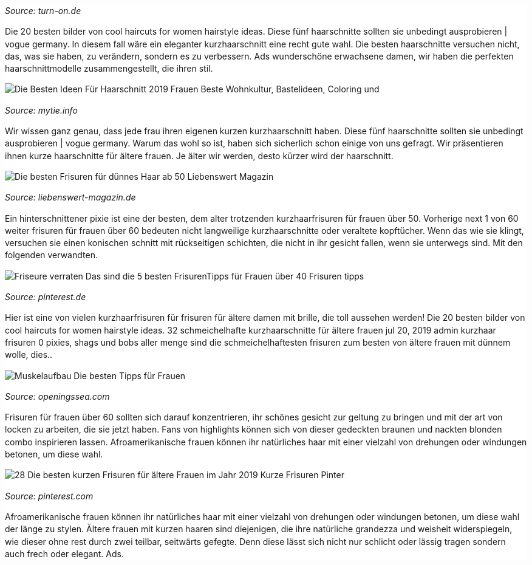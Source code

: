 *Source: turn-on.de*

Die 20 besten bilder von cool haircuts for women hairstyle ideas. Diese fünf haarschnitte sollten sie unbedingt ausprobieren | vogue germany. In diesem fall wäre ein eleganter kurzhaarschnitt eine recht gute wahl. Die besten haarschnitte versuchen nicht, das, was sie haben, zu verändern, sondern es zu verbessern. Ads wunderschöne erwachsene damen, wir haben die perfekten haarschnittmodelle zusammengestellt, die ihren stil.


![Die Besten Ideen Für Haarschnitt 2019 Frauen Beste Wohnkultur, Bastelideen, Coloring und](https://i2.wp.com/mytie.info/wp-content/uploads/2019/05/haarschnitt-2019-frauen-20-ideen-fur-neues-von-haarschnitt-2019-frau-mitte-lang-inspirierende-of-haarschnitt-2019-frauen.jpg "Die Besten Ideen Für Haarschnitt 2019 Frauen Beste Wohnkultur, Bastelideen, Coloring und")

*Source: mytie.info*

Wir wissen ganz genau, dass jede frau ihren eigenen kurzen kurzhaarschnitt haben. Diese fünf haarschnitte sollten sie unbedingt ausprobieren | vogue germany. Warum das wohl so ist, haben sich sicherlich schon einige von uns gefragt. Wir präsentieren ihnen kurze haarschnitte für ältere frauen. Je älter wir werden, desto kürzer wird der haarschnitt.


![Die besten Frisuren für dünnes Haar ab 50 Liebenswert Magazin](https://i2.wp.com/images.liebenswert-magazin.de/frisuren-fuer-duennes-haar-ab-50-2,id=6aa9fbab,b=liebenswert,w=1100,ca=0.00,0.00,100.00,100.00,rm=sk.jpeg "Die besten Frisuren für dünnes Haar ab 50 Liebenswert Magazin")

*Source: liebenswert-magazin.de*

Ein hinterschnittener pixie ist eine der besten, dem alter trotzenden kurzhaarfrisuren für frauen über 50. Vorherige next 1 von 60 weiter frisuren für frauen über 60 bedeuten nicht langweilige kurzhaarschnitte oder veraltete kopftücher. Wenn das wie sie klingt, versuchen sie einen konischen schnitt mit rückseitigen schichten, die nicht in ihr gesicht fallen, wenn sie unterwegs sind. Mit den folgenden verwandten.


![Friseure verraten Das sind die 5 besten FrisurenTipps für Frauen über 40 Frisuren tipps](https://i.pinimg.com/originals/a7/4c/07/a74c07ddf13304b15006151bdd6a400c.jpg "Friseure verraten Das sind die 5 besten FrisurenTipps für Frauen über 40 Frisuren tipps")

*Source: pinterest.de*

Hier ist eine von vielen kurzhaarfrisuren für frisuren für ältere damen mit brille, die toll aussehen werden! Die 20 besten bilder von cool haircuts for women hairstyle ideas. 32 schmeichelhafte kurzhaarschnitte für ältere frauen jul 20, 2019 admin kurzhaar frisuren 0 pixies, shags und bobs aller menge sind die schmeichelhaftesten frisuren zum besten von ältere frauen mit dünnem wolle, dies..


![Muskelaufbau Die besten Tipps für Frauen](https://i2.wp.com/openingssea.com/wp-content/uploads/2020/08/Muskelaufbau-Die-besten-Tipps-fuer-Frauen.jpg "Muskelaufbau Die besten Tipps für Frauen")

*Source: openingssea.com*

Frisuren für frauen über 60 sollten sich darauf konzentrieren, ihr schönes gesicht zur geltung zu bringen und mit der art von locken zu arbeiten, die sie jetzt haben. Fans von highlights können sich von dieser gedeckten braunen und nackten blonden combo inspirieren lassen. Afroamerikanische frauen können ihr natürliches haar mit einer vielzahl von drehungen oder windungen betonen, um diese wahl.


![28 Die besten kurzen Frisuren für ältere Frauen im Jahr 2019 Kurze Frisuren Pinter](https://i.pinimg.com/originals/a4/00/14/a4001482690f8f80baec3a4288b833c7.jpg "28 Die besten kurzen Frisuren für ältere Frauen im Jahr 2019 Kurze Frisuren Pinter")

*Source: pinterest.com*

Afroamerikanische frauen können ihr natürliches haar mit einer vielzahl von drehungen oder windungen betonen, um diese wahl der länge zu stylen. Ältere frauen mit kurzen haaren sind diejenigen, die ihre natürliche grandezza und weisheit widerspiegeln, wie dieser ohne rest durch zwei teilbar, seitwärts gefegte. Denn diese lässt sich nicht nur schlicht oder lässig tragen sondern auch frech oder elegant. Ads.
